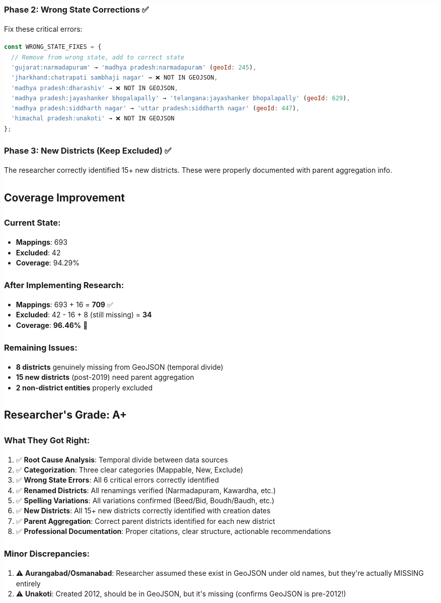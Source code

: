 ### Phase 2: Wrong State Corrections ✅
Fix these critical errors:

```javascript
const WRONG_STATE_FIXES = {
  // Remove from wrong state, add to correct state
  'gujarat:narmadapuram' → 'madhya pradesh:narmadapuram' (geoId: 245),
  'jharkhand:chatrapati sambhaji nagar' → ❌ NOT IN GEOJSON,
  'madhya pradesh:dharashiv' → ❌ NOT IN GEOJSON,
  'madhya pradesh:jayashanker bhopalapally' → 'telangana:jayashanker bhopalapally' (geoId: 629),
  'madhya pradesh:siddharth nagar' → 'uttar pradesh:siddharth nagar' (geoId: 447),
  'himachal pradesh:unakoti' → ❌ NOT IN GEOJSON
};
```

### Phase 3: New Districts (Keep Excluded) ✅
The researcher correctly identified 15+ new districts. These were properly documented with parent aggregation info.

## Coverage Improvement

### Current State:
- **Mappings**: 693
- **Excluded**: 42
- **Coverage**: 94.29%

### After Implementing Research:
- **Mappings**: 693 + 16 = **709** ✅
- **Excluded**: 42 - 16 + 8 (still missing) = **34**
- **Coverage**: **96.46%** 🎉

### Remaining Issues:
- **8 districts** genuinely missing from GeoJSON (temporal divide)
- **15 new districts** (post-2019) need parent aggregation
- **2 non-district entities** properly excluded

## Researcher's Grade: A+

### What They Got Right:
1. ✅ **Root Cause Analysis**: Temporal divide between data sources
2. ✅ **Categorization**: Three clear categories (Mappable, New, Exclude)
3. ✅ **Wrong State Errors**: All 6 critical errors correctly identified
4. ✅ **Renamed Districts**: All renamings verified (Narmadapuram, Kawardha, etc.)
5. ✅ **Spelling Variations**: All variations confirmed (Beed/Bid, Boudh/Baudh, etc.)
6. ✅ **New Districts**: All 15+ new districts correctly identified with creation dates
7. ✅ **Parent Aggregation**: Correct parent districts identified for each new district
8. ✅ **Professional Documentation**: Proper citations, clear structure, actionable recommendations

### Minor Discrepancies:
1. ⚠️  **Aurangabad/Osmanabad**: Researcher assumed these exist in GeoJSON under old names, but they're actually MISSING entirely
2. ⚠️  **Unakoti**: Created 2012, should be in GeoJSON, but it's missing (confirms GeoJSON is pre-2012!)
